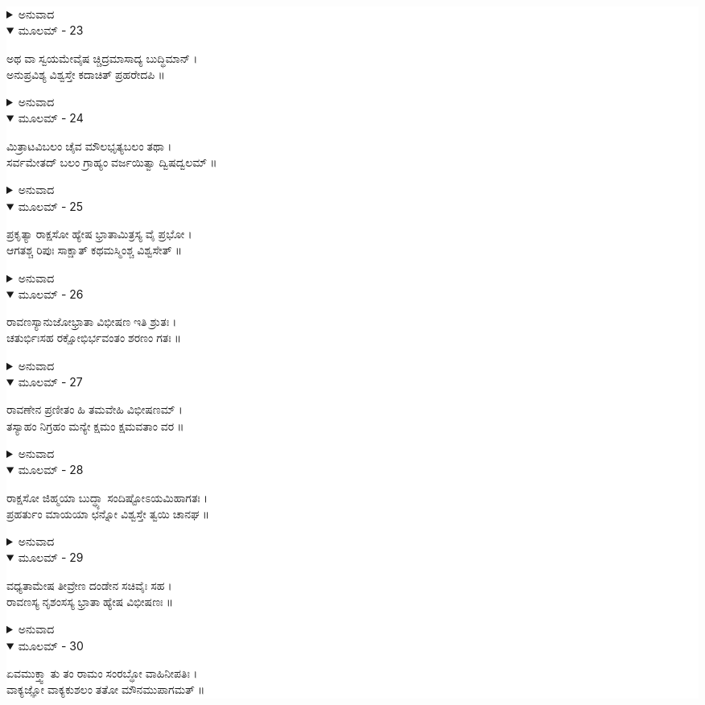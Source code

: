 <details><summary>ಅನುವಾದ</summary></details>

<details open><summary>ಮೂಲಮ್ - 23</summary>

ಅಥ ವಾ ಸ್ವಯಮೇವೈಷ ಚ್ಚಿದ್ರಮಾಸಾದ್ಯ ಬುದ್ಧಿಮಾನ್ ।  
ಅನುಪ್ರವಿಶ್ಯ ವಿಶ್ವಸ್ತೇ ಕದಾಚಿತ್ ಪ್ರಹರೇದಪಿ ॥
</details>

<details><summary>ಅನುವಾದ</summary></details>

<details open><summary>ಮೂಲಮ್ - 24</summary>

ಮಿತ್ರಾಟವಿಬಲಂ ಚೈವ ಮೌಲಭೃತ್ಯಬಲಂ ತಥಾ ।  
ಸರ್ವಮೇತದ್ ಬಲಂ ಗ್ರಾಹ್ಯಂ ವರ್ಜಯಿತ್ವಾ ದ್ವಿಷದ್ವಲಮ್ ॥
</details>

<details><summary>ಅನುವಾದ</summary></details>

<details open><summary>ಮೂಲಮ್ - 25</summary>

ಪ್ರಕೃತ್ಯಾ ರಾಕ್ಷಸೋ ಹ್ಯೇಷ ಭ್ರಾತಾಮಿತ್ರಸ್ಯ ವೈ ಪ್ರಭೋ ।  
ಆಗತಶ್ಚ ರಿಪುಃ ಸಾಕ್ಷಾತ್ ಕಥಮಸ್ಮಿಂಶ್ಚ ವಿಶ್ವಸೇತ್ ॥
</details>

<details><summary>ಅನುವಾದ</summary></details>

<details open><summary>ಮೂಲಮ್ - 26</summary>

ರಾವಣಸ್ಯಾನುಜೋಭ್ರಾತಾ ವಿಭೀಷಣ ಇತಿ ಶ್ರುತಃ ।  
ಚತುರ್ಭಿಃಸಹ ರಕ್ಷೋಭಿರ್ಭವಂತಂ ಶರಣಂ ಗತಃ ॥
</details>

<details><summary>ಅನುವಾದ</summary></details>

<details open><summary>ಮೂಲಮ್ - 27</summary>

ರಾವಣೇನ ಪ್ರಣೀತಂ ಹಿ ತಮವೇಹಿ ವಿಭೀಷಣಮ್ ।  
ತಸ್ಯಾಹಂ ನಿಗ್ರಹಂ ಮನ್ಯೇ ಕ್ಷಮಂ ಕ್ಷಮವತಾಂ ವರ ॥
</details>

<details><summary>ಅನುವಾದ</summary></details>

<details open><summary>ಮೂಲಮ್ - 28</summary>

ರಾಕ್ಷಸೋ ಜಿಹ್ಮಯಾ ಬುದ್ಧ್ಯಾ ಸಂದಿಷ್ಟೋಽಯಮಿಹಾಗತಃ ।  
ಪ್ರಹರ್ತುಂ ಮಾಯಯಾ ಛನ್ನೋ ವಿಶ್ವಸ್ತೇ ತ್ವಯಿ ಚಾನಘ ॥
</details>

<details><summary>ಅನುವಾದ</summary></details>

<details open><summary>ಮೂಲಮ್ - 29</summary>

ವಧ್ಯತಾಮೇಷ  ತೀವ್ರೇಣ ದಂಡೇನ ಸಚಿವೈಃ ಸಹ ।  
ರಾವಣಸ್ಯ ನೃಶಂಸಸ್ಯ  ಭ್ರಾತಾ ಹ್ಯೇಷ ವಿಭೀಷಣಃ ॥
</details>

<details><summary>ಅನುವಾದ</summary></details>

<details open><summary>ಮೂಲಮ್ - 30</summary>

ಏವಮುಕ್ತ್ವಾ ತು ತಂ ರಾಮಂ ಸಂರಬ್ಧೋ ವಾಹಿನೀಪತಿಃ ।  
ವಾಕ್ಯಜ್ಞೋ ವಾಕ್ಯಕುಶಲಂ ತತೋ ಮೌನಮುಪಾಗಮತ್ ॥
</details>
